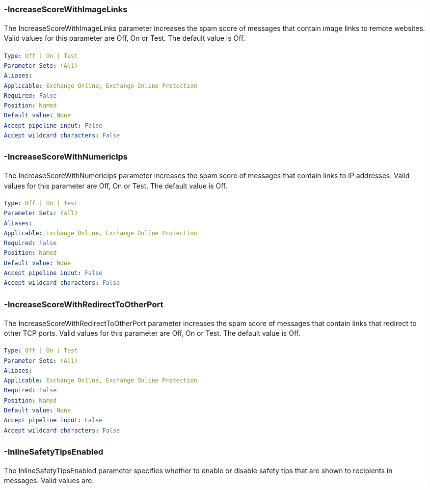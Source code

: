 ### -IncreaseScoreWithImageLinks
The IncreaseScoreWithImageLinks parameter increases the spam score of messages that contain image links to remote websites. Valid values for this parameter are Off, On or Test. The default value is Off.

```yaml
Type: Off | On | Test
Parameter Sets: (All)
Aliases:
Applicable: Exchange Online, Exchange Online Protection
Required: False
Position: Named
Default value: None
Accept pipeline input: False
Accept wildcard characters: False
```

### -IncreaseScoreWithNumericIps
The IncreaseScoreWithNumericIps parameter increases the spam score of messages that contain links to IP addresses. Valid values for this parameter are Off, On or Test. The default value is Off.

```yaml
Type: Off | On | Test
Parameter Sets: (All)
Aliases:
Applicable: Exchange Online, Exchange Online Protection
Required: False
Position: Named
Default value: None
Accept pipeline input: False
Accept wildcard characters: False
```

### -IncreaseScoreWithRedirectToOtherPort
The IncreaseScoreWithRedirectToOtherPort parameter increases the spam score of messages that contain links that redirect to other TCP ports. Valid values for this parameter are Off, On or Test. The default value is Off.

```yaml
Type: Off | On | Test
Parameter Sets: (All)
Aliases:
Applicable: Exchange Online, Exchange Online Protection
Required: False
Position: Named
Default value: None
Accept pipeline input: False
Accept wildcard characters: False
```

### -InlineSafetyTipsEnabled
The InlineSafetyTipsEnabled parameter specifies whether to enable or disable safety tips that are shown to recipients in messages. Valid values are:
